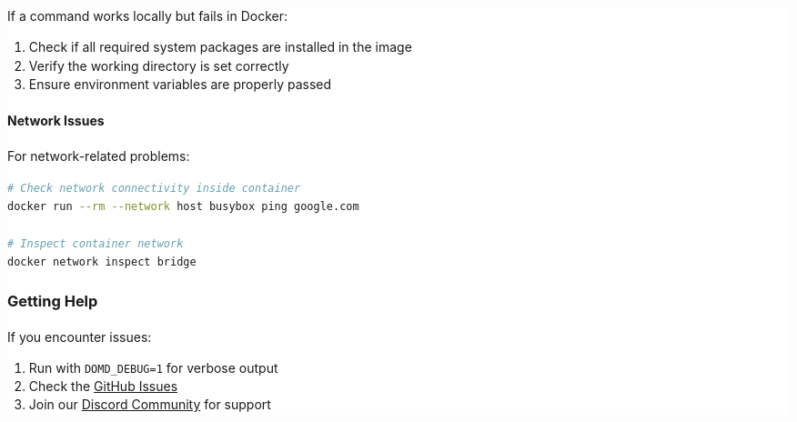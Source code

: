 If a command works locally but fails in Docker:

1. Check if all required system packages are installed in the image
2. Verify the working directory is set correctly
3. Ensure environment variables are properly passed

#### Network Issues

For network-related problems:

```bash
# Check network connectivity inside container
docker run --rm --network host busybox ping google.com

# Inspect container network
docker network inspect bridge
```

### Getting Help

If you encounter issues:

1. Run with `DOMD_DEBUG=1` for verbose output
2. Check the [GitHub Issues](https://github.com/wronai/domd/issues)
3. Join our [Discord Community](https://discord.gg/your-community) for support
